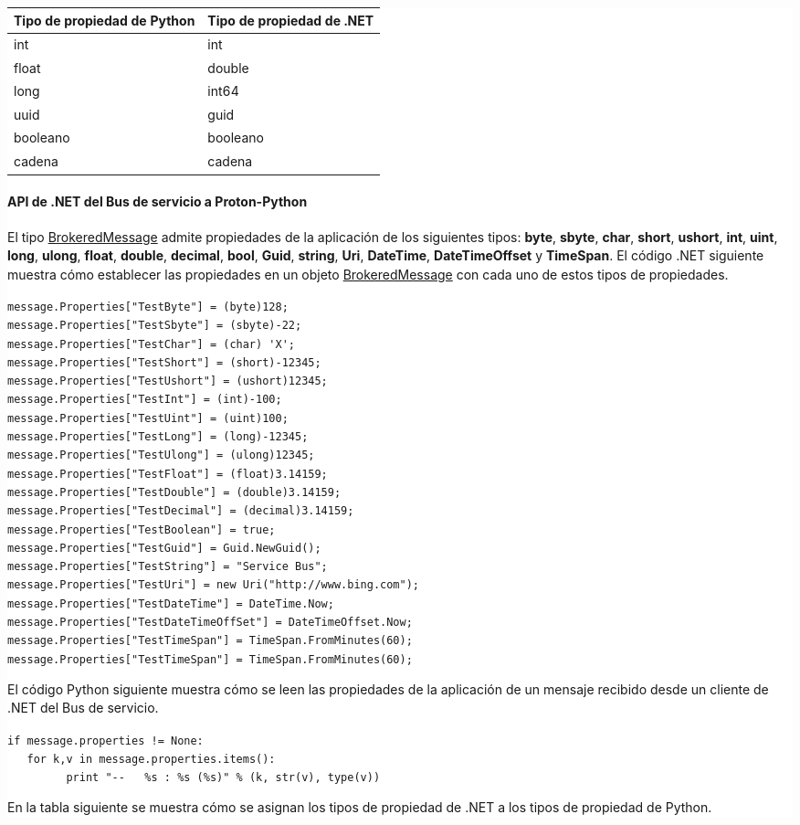 | Tipo de propiedad de Python | Tipo de propiedad de .NET |
|----------------------|--------------------|
| int | int |
| float | double |
| long | int64 |
| uuid | guid |
| booleano | booleano |
| cadena | cadena |

#### API de .NET del Bus de servicio a Proton-Python

El tipo [BrokeredMessage][] admite propiedades de la aplicación de los siguientes tipos: **byte**, **sbyte**, **char**, **short**, **ushort**, **int**, **uint**, **long**, **ulong**, **float**, **double**, **decimal**, **bool**, **Guid**, **string**, **Uri**, **DateTime**, **DateTimeOffset** y **TimeSpan**. El código .NET siguiente muestra cómo establecer las propiedades en un objeto [BrokeredMessage][] con cada uno de estos tipos de propiedades.

```
message.Properties["TestByte"] = (byte)128;
message.Properties["TestSbyte"] = (sbyte)-22;
message.Properties["TestChar"] = (char) 'X';
message.Properties["TestShort"] = (short)-12345;
message.Properties["TestUshort"] = (ushort)12345;
message.Properties["TestInt"] = (int)-100;
message.Properties["TestUint"] = (uint)100;
message.Properties["TestLong"] = (long)-12345;
message.Properties["TestUlong"] = (ulong)12345;
message.Properties["TestFloat"] = (float)3.14159;
message.Properties["TestDouble"] = (double)3.14159;
message.Properties["TestDecimal"] = (decimal)3.14159;
message.Properties["TestBoolean"] = true;
message.Properties["TestGuid"] = Guid.NewGuid();
message.Properties["TestString"] = "Service Bus";
message.Properties["TestUri"] = new Uri("http://www.bing.com");
message.Properties["TestDateTime"] = DateTime.Now;
message.Properties["TestDateTimeOffSet"] = DateTimeOffset.Now;
message.Properties["TestTimeSpan"] = TimeSpan.FromMinutes(60);
message.Properties["TestTimeSpan"] = TimeSpan.FromMinutes(60);
```

El código Python siguiente muestra cómo se leen las propiedades de la aplicación de un mensaje recibido desde un cliente de .NET del Bus de servicio.

```
if message.properties != None:
   for k,v in message.properties.items():         
         print "--   %s : %s (%s)" % (k, str(v), type(v))         
```

En la tabla siguiente se muestra cómo se asignan los tipos de propiedad de .NET a los tipos de propiedad de Python.


[BrokeredMessage]: https://msdn.microsoft.com/library/azure/microsoft.servicebus.messaging.brokeredmessage.aspx
[AMQP de Bus de servicio para Windows Server]: https://msdn.microsoft.com/library/dn574799.aspx
[Información general sobre AMQP para el Bus de servicio]: service-bus-amqp-overview.md